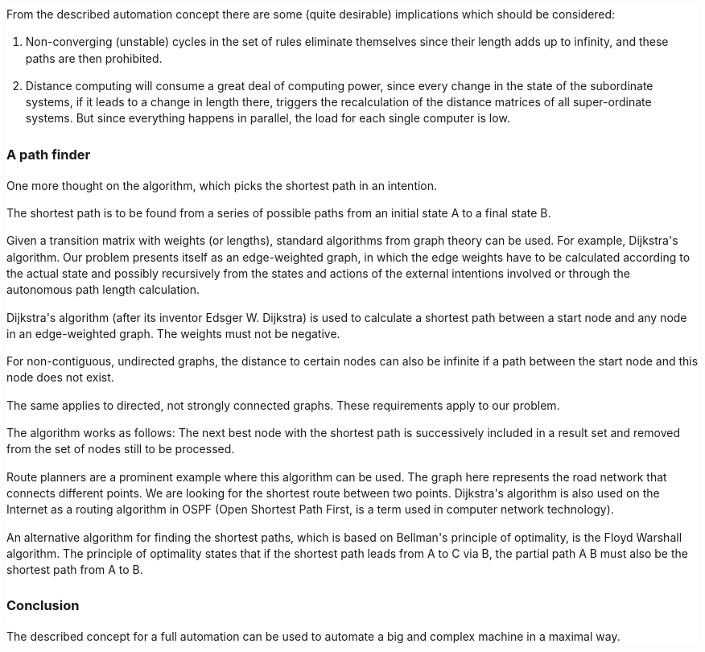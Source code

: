 From the described automation concept there are some (quite desirable)
implications which should be considered:

1. Non-converging (unstable) cycles in the set of rules eliminate themselves
since their length adds up to infinity, and these paths are then prohibited.

2. Distance computing will consume a great deal of computing power, since
every change in the state of the subordinate systems, if it leads to a change in
length there, triggers the recalculation of the distance matrices of all
super-ordinate systems. But since everything happens in parallel, the load for
each single computer is low.

### A path finder

One more thought on the algorithm, which picks the shortest path in an
intention.

The shortest path is to be found from a series of possible paths from an initial
state A to a final state B.

Given a transition matrix with weights (or lengths), standard algorithms from
graph theory can be used. For example, Dijkstra's algorithm. Our problem presents
itself as an edge-weighted graph, in which the edge weights have to be calculated
according to the actual state and possibly recursively from the states and actions
of the external intentions involved or through the autonomous path length
calculation.

Dijkstra's algorithm (after its inventor Edsger W. Dijkstra) is used to calculate a
shortest path between a start node and any node in an edge-weighted graph. The
weights must not be negative.

For non-contiguous, undirected graphs, the distance to certain nodes can also be
infinite if a path between the start node and this node does not exist.

The same applies to directed, not strongly connected graphs. These requirements
apply to our problem.

The algorithm works as follows: The next best node with the shortest path is
successively included in a result set and removed from the set of nodes still to
be processed.

Route planners are a prominent example where this algorithm can be used. The graph 
here represents the road network that connects different points. We are looking 
for the shortest route between two points. Dijkstra's algorithm is
also used on the Internet as a routing algorithm in OSPF (Open Shortest Path First, 
is a term used in computer network technology).

An alternative algorithm for finding the shortest paths, which is based on
Bellman's principle of optimality, is the Floyd Warshall algorithm. 
The principle of optimality states that if the shortest path leads from A to C 
via B, the partial path A B must also be the shortest path from A to B.

### Conclusion

The described concept for a full automation can be used to automate a big 
and complex machine in a maximal way.
